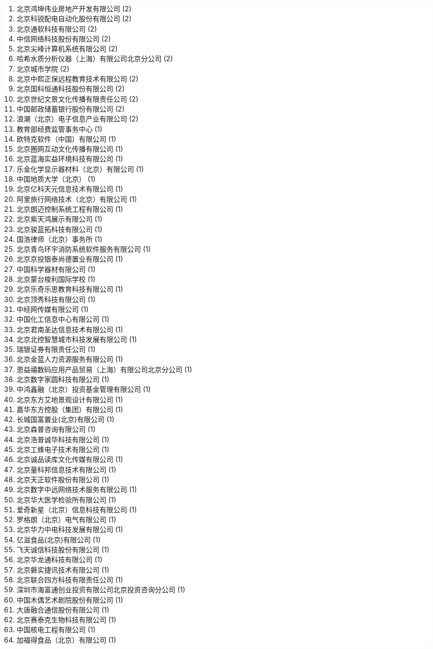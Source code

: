 1. 北京鸿坤伟业房地产开发有限公司 (2)
1. 北京科锐配电自动化股份有限公司 (2)
1. 北京通软科技有限公司 (2)
1. 中信网络科技股份有限公司 (2)
1. 北京尖峰计算机系统有限公司 (2)
1. 哈希水质分析仪器（上海）有限公司北京分公司 (2)
1. 北京城市学院 (2)
1. 北京中熙正保远程教育技术有限公司 (2)
1. 北京国科恒通科技股份有限公司 (2)
1. 北京世纪文景文化传播有限责任公司 (2)
1. 中国邮政储蓄银行股份有限公司 (2)
1. 浪潮（北京）电子信息产业有限公司 (2)
1. 教育部经费监管事务中心 (1)
1. 欧特克软件（中国）有限公司 (1)
1. 北京圈网互动文化传播有限公司 (1)
1. 北京蓝海实益环境科技有限公司 (1)
1. 乐金化学显示器材料（北京）有限公司 (1)
1. 中国地质大学（北京） (1)
1. 北京亿科天元信息技术有限公司 (1)
1. 阿里旅行网络技术（北京）有限公司 (1)
1. 北京朗迈控制系统工程有限公司 (1)
1. 北京紫天鸿展示有限公司 (1)
1. 北京骏蓝拓科技有限公司 (1)
1. 国浩律师（北京）事务所 (1)
1. 北京青鸟环宇消防系统软件服务有限公司 (1)
1. 北京京投银泰尚德置业有限公司 (1)
1. 中国科学器材有限公司 (1)
1. 北京蒙台梭利国际学校 (1)
1. 北京乐奇乐思教育科技有限公司 (1)
1. 北京顶秀科技有限公司 (1)
1. 中经网传媒有限公司 (1)
1. 中国化工信息中心有限公司 (1)
1. 北京君南圣达信息技术有限公司 (1)
1. 北京北控智慧城市科技发展有限公司 (1)
1. 瑞银证券有限责任公司 (1)
1. 北京金蓝人力资源服务有限公司 (1)
1. 恩益禧数码应用产品贸易（上海）有限公司北京分公司 (1)
1. 北京数字家圆科技有限公司 (1)
1. 中鸿鑫融（北京）投资基金管理有限公司 (1)
1. 北京东方艾地景观设计有限公司 (1)
1. 嘉华东方控股（集团）有限公司 (1)
1. 长城国富置业(北京)有限公司 (1)
1. 北京森普咨询有限公司 (1)
1. 北京浩普诚华科技有限公司 (1)
1. 北京工蜂电子技术有限公司 (1)
1. 北京诚品读库文化传媒有限公司 (1)
1. 北京量科邦信息技术有限公司 (1)
1. 北京天正软件股份有限公司 (1)
1. 北京数字中远网络技术服务有限公司 (1)
1. 北京华大医学检验所有限公司 (1)
1. 爱奇新星（北京）信息科技有限公司 (1)
1. 罗格朗（北京）电气有限公司 (1)
1. 北京华力中电科技发展有限公司 (1)
1. 亿滋食品(北京)有限公司 (1)
1. 飞天诚信科技股份有限公司 (1)
1. 北京华龙通科技有限公司 (1)
1. 北京磐实捷讯技术有限公司 (1)
1. 北京联合四方科技有限责任公司 (1)
1. 深圳市海富通创业投资有限公司北京投资咨询分公司 (1)
1. 中国木偶艺术剧院股份有限公司 (1)
1. 大唐融合通信股份有限公司 (1)
1. 北京赛泰克生物科技有限公司 (1)
1. 中国核电工程有限公司 (1)
1. 加福得食品（北京）有限公司 (1)